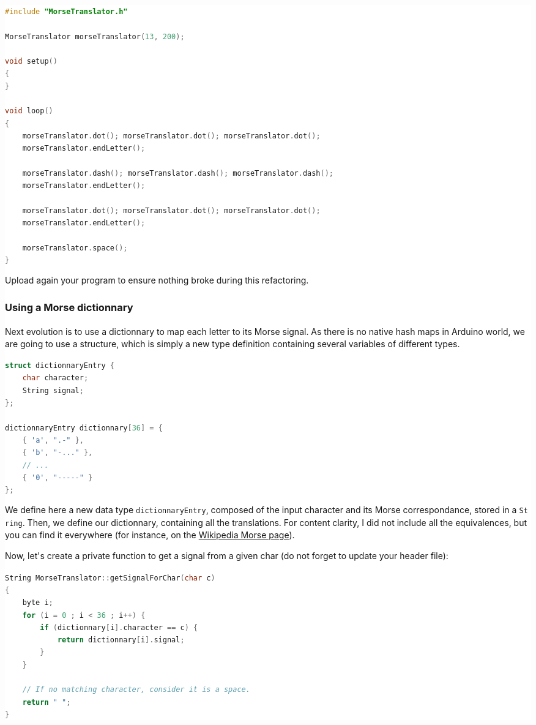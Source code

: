 ``` c
#include "MorseTranslator.h"

MorseTranslator morseTranslator(13, 200);

void setup()
{
}

void loop()
{
    morseTranslator.dot(); morseTranslator.dot(); morseTranslator.dot();
    morseTranslator.endLetter();

    morseTranslator.dash(); morseTranslator.dash(); morseTranslator.dash();
    morseTranslator.endLetter();

    morseTranslator.dot(); morseTranslator.dot(); morseTranslator.dot();
    morseTranslator.endLetter();

    morseTranslator.space();
}
```

Upload again your program to ensure nothing broke during this refactoring.

### Using a Morse dictionnary

Next evolution is to use a dictionnary to map each letter to its Morse signal. As there is no native hash maps in Arduino world, we are going to use a structure, which is simply a new type definition containing several variables of different types.

``` c
struct dictionnaryEntry {
	char character;
	String signal;
};

dictionnaryEntry dictionnary[36] = {
	{ 'a', ".-" },
  	{ 'b', "-..." },
  	// ...
  	{ '0', "-----" }
};
```
We define here a new data type `dictionnaryEntry`, composed of the input character and its Morse correspondance, stored in a `String`. Then, we define our dictionnary, containing all the translations. For content clarity, I did not include all the equivalences, but you can find it everywhere (for instance, on the [Wikipedia Morse page](http://en.wikipedia.org/wiki/Morse_code)).

Now, let's create a private function to get a signal from a given char (do not forget to update your header file):

``` c
String MorseTranslator::getSignalForChar(char c)
{
  	byte i;
  	for (i = 0 ; i < 36 ; i++) {
		if (dictionnary[i].character == c) {
      		return dictionnary[i].signal;
    	}
  	}

  	// If no matching character, consider it is a space.
  	return " ";
}
```